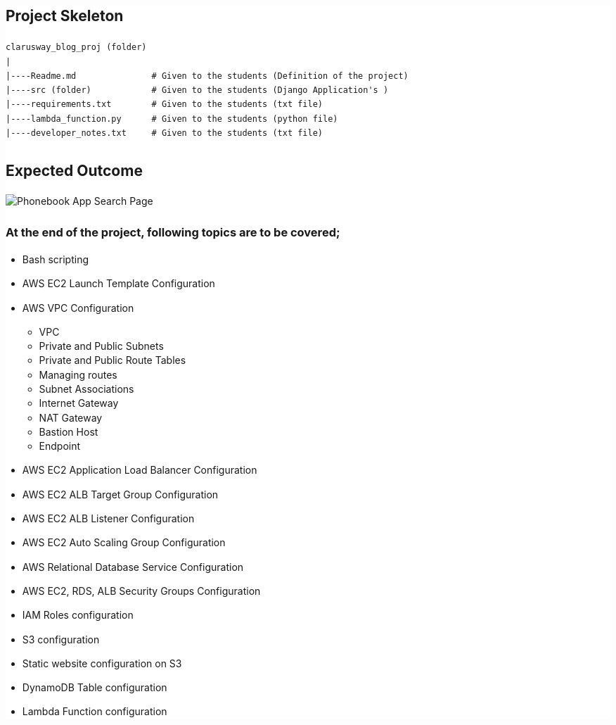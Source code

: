 
## Project Skeleton 

```text
clarusway_blog_proj (folder)
|
|----Readme.md               # Given to the students (Definition of the project)
|----src (folder)            # Given to the students (Django Application's )
|----requirements.txt        # Given to the students (txt file)
|----lambda_function.py      # Given to the students (python file)
|----developer_notes.txt     # Given to the students (txt file)
```

## Expected Outcome

![Phonebook App Search Page](./outcome.png)

### At the end of the project, following topics are to be covered;

- Bash scripting

- AWS EC2 Launch Template Configuration

- AWS VPC Configuration
  - VPC
  - Private and Public Subnets
  - Private and Public Route Tables
  - Managing routes
  - Subnet Associations
  - Internet Gateway
  - NAT Gateway
  - Bastion Host
  - Endpoint

- AWS EC2 Application Load Balancer Configuration

- AWS EC2 ALB Target Group Configuration

- AWS EC2 ALB Listener Configuration

- AWS EC2 Auto Scaling Group Configuration

- AWS Relational Database Service Configuration

- AWS EC2, RDS, ALB Security Groups Configuration

- IAM Roles configuration

- S3 configuration

- Static website configuration on S3

- DynamoDB Table configuration

- Lambda Function configuration
